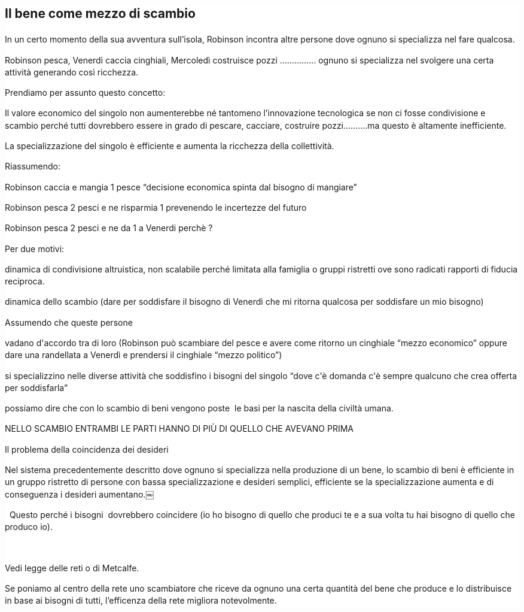 ## Il bene come mezzo di scambio  

In un certo momento della sua avventura sull’isola, Robinson incontra altre persone dove ognuno si specializza nel fare qualcosa.

Robinson pesca, Venerdì caccia cinghiali, Mercoledì costruisce pozzi …………… ognuno si specializza nel svolgere una certa attività generando così ricchezza.

Prendiamo per assunto questo concetto:

Il valore economico del singolo non aumenterebbe né tantomeno l’innovazione tecnologica se non ci fosse condivisione e scambio perché tutti dovrebbero essere in grado di pescare, cacciare, costruire pozzi……….ma questo è altamente inefficiente.

La specializzazione del singolo è efficiente e aumenta la ricchezza della collettività.

Riassumendo:

Robinson caccia e mangia 1 pesce “decisione economica spinta dal bisogno di mangiare”

Robinson pesca 2 pesci e ne risparmia 1 prevenendo le incertezze del futuro

Robinson pesca 2 pesci e ne da 1 a Venerdi perchè ?

Per due motivi:

dinamica di condivisione altruistica, non scalabile perché limitata alla famiglia o gruppi ristretti ove sono radicati rapporti di fiducia reciproca.

dinamica dello scambio (dare per soddisfare il bisogno di Venerdì che mi ritorna qualcosa per soddisfare un mio bisogno)

Assumendo che queste persone 

vadano d'accordo tra di loro (Robinson può scambiare del pesce e avere come ritorno un cinghiale “mezzo economico” oppure dare una randellata a Venerdì e prendersi il cinghiale “mezzo politico”)

si specializzino nelle diverse attività che soddisfino i bisogni del singolo “dove c'è domanda c'è sempre qualcuno che crea offerta per soddisfarla” 

possiamo dire che con lo scambio di beni vengono poste  le basi per la nascita della civiltà umana.

NELLO SCAMBIO ENTRAMBI LE PARTI HANNO DI PIÙ DI QUELLO CHE AVEVANO PRIMA

Il problema della  coincidenza dei desideri 

Nel sistema precedentemente descritto dove ognuno si specializza nella produzione di un bene, lo scambio di beni è efficiente in un gruppo ristretto di persone con bassa specializzazione e desideri semplici, efficiente se la specializzazione aumenta e di conseguenza i desideri aumentano.￼

   Questo perché i bisogni  dovrebbero coincidere (io ho bisogno di quello che produci te e a sua volta tu hai bisogno di quello che produco io).

​

Vedi legge delle reti o di Metcalfe.

Se poniamo al centro della rete uno scambiatore che riceve da ognuno una certa quantità del bene che produce e lo distribuisce in base ai bisogni di tutti, l’efficenza della rete migliora notevolmente.
